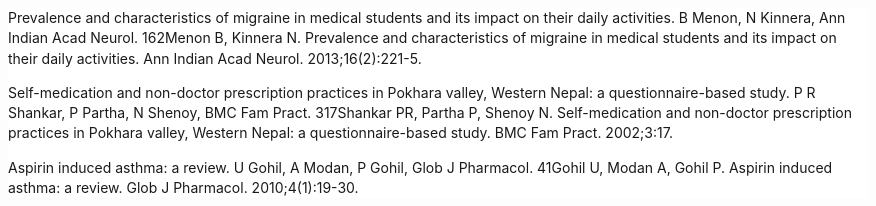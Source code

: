 Prevalence and characteristics of migraine in medical students and its impact on their daily activities. B Menon, N Kinnera, Ann Indian Acad Neurol. 162Menon B, Kinnera N. Prevalence and characteristics of migraine in medical students and its impact on their daily activities. Ann Indian Acad Neurol. 2013;16(2):221-5.

Self-medication and non-doctor prescription practices in Pokhara valley, Western Nepal: a questionnaire-based study. P R Shankar, P Partha, N Shenoy, BMC Fam Pract. 317Shankar PR, Partha P, Shenoy N. Self-medication and non-doctor prescription practices in Pokhara valley, Western Nepal: a questionnaire-based study. BMC Fam Pract. 2002;3:17.

Aspirin induced asthma: a review. U Gohil, A Modan, P Gohil, Glob J Pharmacol. 41Gohil U, Modan A, Gohil P. Aspirin induced asthma: a review. Glob J Pharmacol. 2010;4(1):19-30.